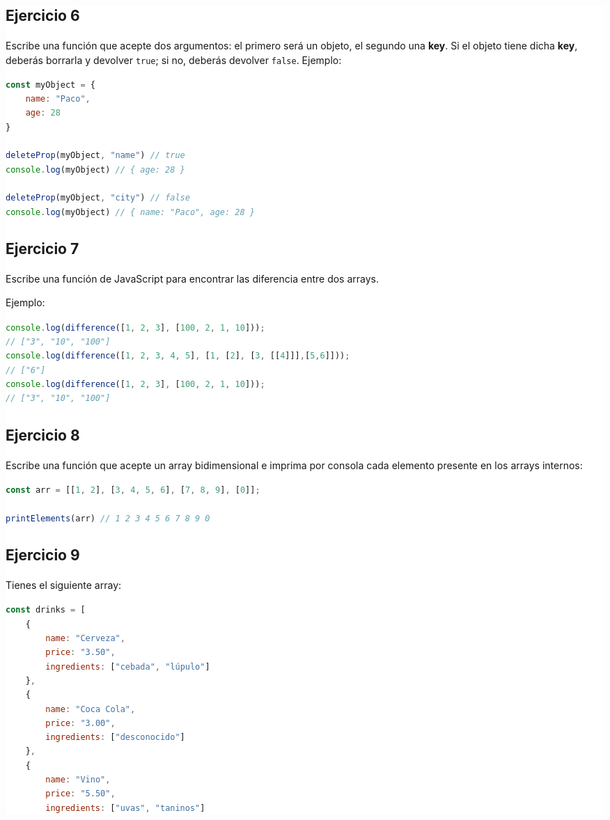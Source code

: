

## Ejercicio 6
Escribe una función que acepte dos argumentos: el primero será un objeto, el segundo una **key**. Si el objeto tiene dicha **key**, deberás borrarla y devolver `true`; si no, deberás devolver `false`.
Ejemplo: 
```javascript
const myObject = {
	name: "Paco",
	age: 28
}

deleteProp(myObject, "name") // true
console.log(myObject) // { age: 28 }

deleteProp(myObject, "city") // false
console.log(myObject) // { name: "Paco", age: 28 }
```

## Ejercicio 7

Escribe una función de JavaScript para encontrar las diferencia entre dos arrays.

Ejemplo: 
```js
console.log(difference([1, 2, 3], [100, 2, 1, 10]));   
// ["3", "10", "100"]  
console.log(difference([1, 2, 3, 4, 5], [1, [2], [3, [[4]]],[5,6]]));   
// ["6"]  
console.log(difference([1, 2, 3], [100, 2, 1, 10]));  
// ["3", "10", "100"]

```




## Ejercicio 8
Escribe una función que acepte un array bidimensional e imprima por consola cada elemento presente en los arrays internos:
```javascript
const arr = [[1, 2], [3, 4, 5, 6], [7, 8, 9], [0]];

printElements(arr) // 1 2 3 4 5 6 7 8 9 0 
```

## Ejercicio 9
Tienes el siguiente array: 
```javascript
const drinks = [
	{
		name: "Cerveza",
		price: "3.50",
		ingredients: ["cebada", "lúpulo"]
	},
	{
		name: "Coca Cola",
		price: "3.00",
		ingredients: ["desconocido"]
	},
	{
		name: "Vino",
		price: "5.50",
		ingredients: ["uvas", "taninos"]
```
